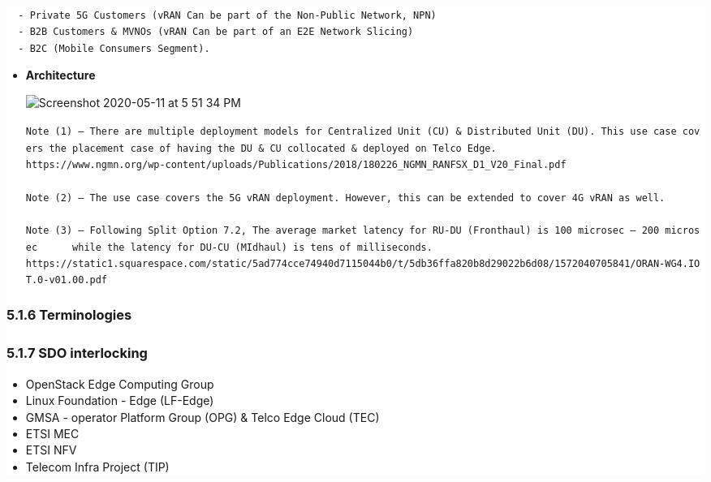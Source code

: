       - Private 5G Customers (vRAN Can be part of the Non-Public Network, NPN)
      - B2B Customers & MVNOs (vRAN Can be part of an E2E Network Slicing)
      - B2C (Mobile Consumers Segment).

  
  - **Architecture**
      
      <img width="1068" alt="Screenshot 2020-05-11 at 5 51 34 PM" src="https://user-images.githubusercontent.com/25845305/81582240-15f31200-93b0-11ea-993e-a89f820a5d97.png">
      
        Note (1) – There are multiple deployment models for Centralized Unit (CU) & Distributed Unit (DU). This use case covers the placement case of having the DU & CU collocated & deployed on Telco Edge.
        https://www.ngmn.org/wp-content/uploads/Publications/2018/180226_NGMN_RANFSX_D1_V20_Final.pdf
        
        Note (2) – The use case covers the 5G vRAN deployment. However, this can be extended to cover 4G vRAN as well.
        
        Note (3) – Following Split Option 7.2, The average market latency for RU-DU (Fronthaul) is 100 microsec – 200 microsec      while the latency for DU-CU (MIdhaul) is tens of milliseconds. 
        https://static1.squarespace.com/static/5ad774cce74940d7115044b0/t/5db36ffa820b8d29022b6d08/1572040705841/ORAN-WG4.IOT.0-v01.00.pdf
        

<a name="5.1.6"></a>
### 5.1.6 Terminologies

<a name="5.1.7"></a>
### 5.1.7 SDO interlocking
-	OpenStack Edge Computing Group 
- Linux Foundation - Edge (LF-Edge)
- GMSA - operator Platform Group (OPG) & Telco Edge Cloud (TEC)
- ETSI MEC
- ETSI NFV 
- Telecom Infra Project (TIP)


